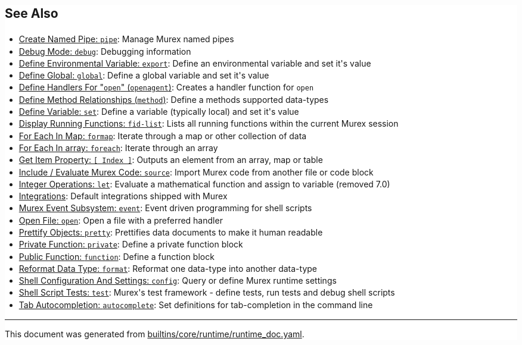 
## See Also

* [Create Named Pipe: `pipe`](../commands/pipe.md):
  Manage Murex named pipes
* [Debug Mode: `debug`](../commands/debug.md):
  Debugging information
* [Define Environmental Variable: `export`](../commands/export.md):
  Define an environmental variable and set it's value
* [Define Global: `global`](../commands/global.md):
  Define a global variable and set it's value
* [Define Handlers For "`open`" (`openagent`)](../commands/openagent.md):
  Creates a handler function for `open`
* [Define Method Relationships (`method`)](../commands/method.md):
  Define a methods supported data-types
* [Define Variable: `set`](../commands/set.md):
  Define a variable (typically local) and set it's value
* [Display Running Functions: `fid-list`](../commands/fid-list.md):
  Lists all running functions within the current Murex session
* [For Each In Map: `formap`](../commands/formap.md):
  Iterate through a map or other collection of data
* [For Each In array: `foreach`](../commands/foreach.md):
  Iterate through an array
* [Get Item Property: `[ Index ]`](../parser/item-index.md):
  Outputs an element from an array, map or table
* [Include / Evaluate Murex Code: `source`](../commands/source.md):
  Import Murex code from another file or code block
* [Integer Operations: `let`](../deprecated/let.md):
  Evaluate a mathematical function and assign to variable (removed 7.0)
* [Integrations](../user-guide/integrations.md):
  Default integrations shipped with Murex
* [Murex Event Subsystem: `event`](../commands/event.md):
  Event driven programming for shell scripts
* [Open File: `open`](../commands/open.md):
  Open a file with a preferred handler
* [Prettify Objects: `pretty`](../commands/pretty.md):
  Prettifies data documents to make it human readable
* [Private Function: `private`](../commands/private.md):
  Define a private function block
* [Public Function: `function`](../commands/function.md):
  Define a function block
* [Reformat Data Type: `format`](../commands/format.md):
  Reformat one data-type into another data-type
* [Shell Configuration And Settings: `config`](../commands/config.md):
  Query or define Murex runtime settings
* [Shell Script Tests: `test`](../commands/test.md):
  Murex's test framework - define tests, run tests and debug shell scripts
* [Tab Autocompletion: `autocomplete`](../commands/autocomplete.md):
  Set definitions for tab-completion in the command line

<hr/>

This document was generated from [builtins/core/runtime/runtime_doc.yaml](https://github.com/lmorg/murex/blob/master/builtins/core/runtime/runtime_doc.yaml).